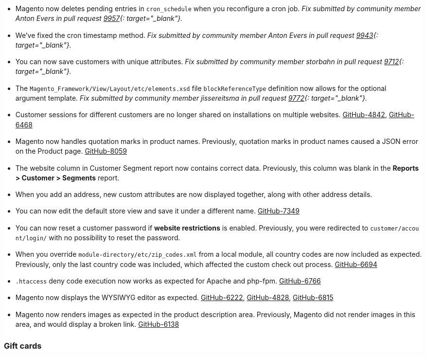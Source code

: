 
*  Magento now deletes pending entries in `cron_schedule` when you reconfigure a cron job. *Fix submitted by community member Anton Evers in pull request [9957](https://github.com/magento/magento2/pull/9957){: target="_blank"}.*


*  We’ve fixed the cron timestamp method. *Fix submitted by community member Anton Evers in pull request [9943](https://github.com/magento/magento2/pull/9943){: target="_blank"}.*


*  You can now save customers with unique attributes. *Fix submitted by community member storbahn in pull request [9712](https://github.com/magento/magento2/pull/9712){: target="_blank"}.*


*  The `Magento_Framework/View/Layout/etc/elements.xsd` file `blockReferenceType` definition now allows for the optional argument template. *Fix submitted by community member jissereitsma in pull request [9772](https://github.com/magento/magento2/pull/9772){: target="_blank"}.*


*  Customer sessions for different customers are no longer shared on installations on multiple websites. [GitHub-4842](https://github.com/magento/magento2/issues/4842), [GitHub-6468](https://github.com/magento/magento2/issues/6468)


*  Magento now handles quotation marks in product names. Previously,  quotation marks in product names caused a JSON error on the Product page.  [GitHub-8059](https://github.com/magento/magento2/issues/8059)


*  The website column in Customer Segment report now contains correct data. Previously, this column was blank in the **Reports > Customer > Segments** report.


*  When you add an address, new custom attributes are now displayed together, along with other address details.


*  You can now edit the default store view and save it under a different name. [GitHub-7349](https://github.com/magento/magento2/issues/7349)


*  You can now reset a customer password if **website restrictions** is enabled. Previously, you were redirected to `customer/account/login/` with no possibility to reset the password.


*  When you override `module-directory/etc/zip_codes.xml` from a local module, all country codes  are now included as expected. Previously, only the last country code was included, which affected the custom  check out process. [GitHub-6694](https://github.com/magento/magento2/issues/6694)


*  `.htaccess` deny code execution now works as expected for  Apache and  php-fpm. [GitHub-6766](https://github.com/magento/magento2/issues/6766)


*  Magento now displays the WYSIWYG editor as expected. [GitHub-6222](https://github.com/magento/magento2/issues/6222), [GitHub-4828](https://github.com/magento/magento2/issues/4828), [GitHub-6815](https://github.com/magento/magento2/issues/6815)


*  Magento now renders images as expected in the product description area. Previously, Magento did not render images in this area, and would display a broken link. [GitHub-6138](https://github.com/magento/magento2/issues/6138)

### Gift cards
